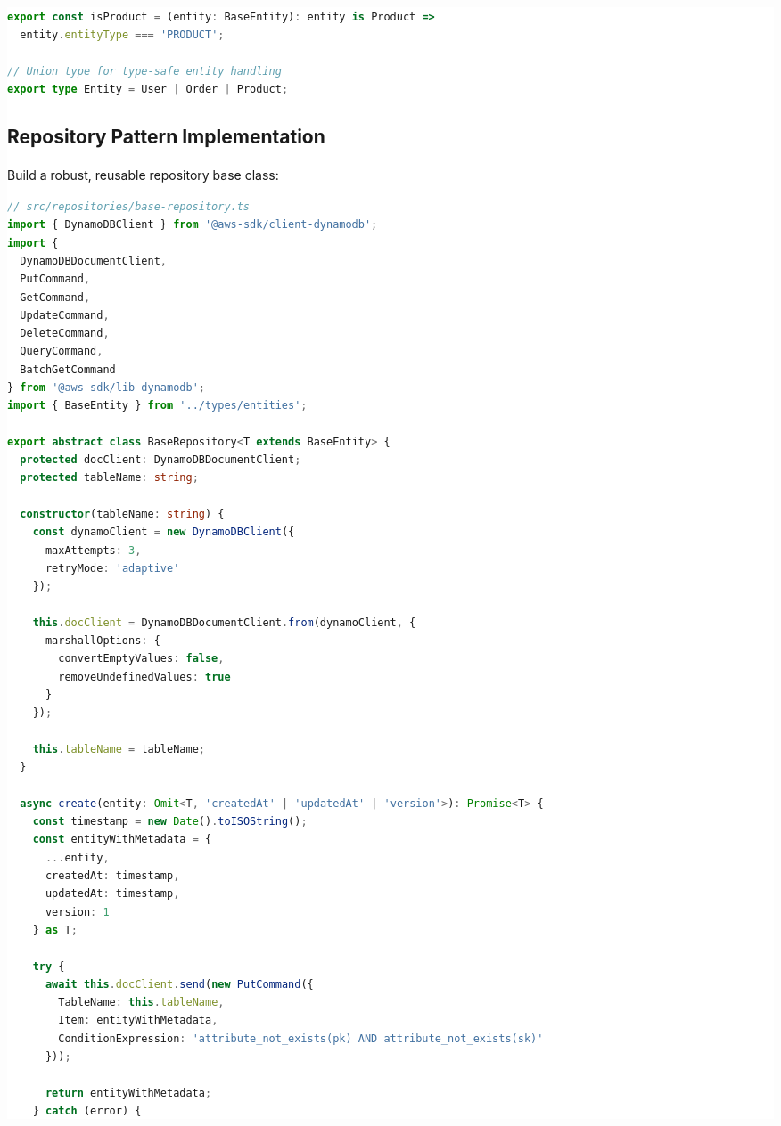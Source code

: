 ```typescript
export const isProduct = (entity: BaseEntity): entity is Product => 
  entity.entityType === 'PRODUCT';

// Union type for type-safe entity handling
export type Entity = User | Order | Product;
```

## Repository Pattern Implementation

Build a robust, reusable repository base class:

```typescript
// src/repositories/base-repository.ts
import { DynamoDBClient } from '@aws-sdk/client-dynamodb';
import { 
  DynamoDBDocumentClient, 
  PutCommand, 
  GetCommand, 
  UpdateCommand, 
  DeleteCommand,
  QueryCommand,
  BatchGetCommand
} from '@aws-sdk/lib-dynamodb';
import { BaseEntity } from '../types/entities';

export abstract class BaseRepository<T extends BaseEntity> {
  protected docClient: DynamoDBDocumentClient;
  protected tableName: string;

  constructor(tableName: string) {
    const dynamoClient = new DynamoDBClient({
      maxAttempts: 3,
      retryMode: 'adaptive'
    });
    
    this.docClient = DynamoDBDocumentClient.from(dynamoClient, {
      marshallOptions: {
        convertEmptyValues: false,
        removeUndefinedValues: true
      }
    });
    
    this.tableName = tableName;
  }

  async create(entity: Omit<T, 'createdAt' | 'updatedAt' | 'version'>): Promise<T> {
    const timestamp = new Date().toISOString();
    const entityWithMetadata = {
      ...entity,
      createdAt: timestamp,
      updatedAt: timestamp,
      version: 1
    } as T;

    try {
      await this.docClient.send(new PutCommand({
        TableName: this.tableName,
        Item: entityWithMetadata,
        ConditionExpression: 'attribute_not_exists(pk) AND attribute_not_exists(sk)'
      }));

      return entityWithMetadata;
    } catch (error) {
```